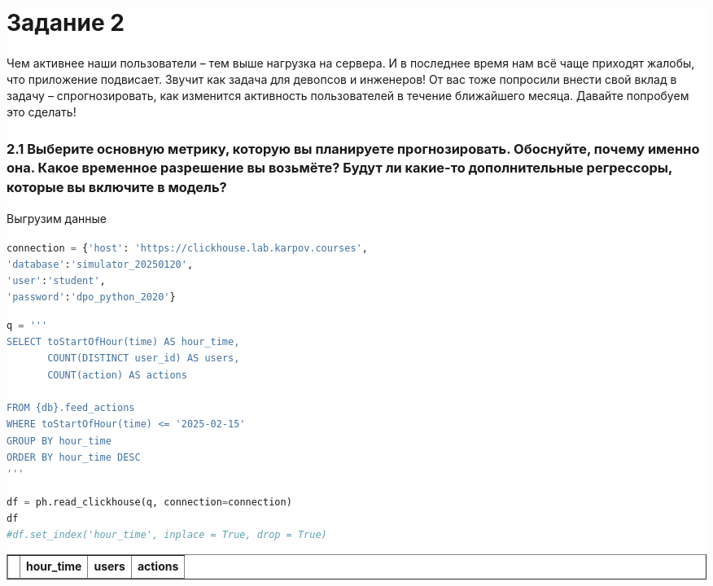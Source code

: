 # Задание 2

Чем активнее наши пользователи – тем выше нагрузка на сервера. И в последнее время нам всё чаще приходят жалобы, что приложение подвисает. Звучит как задача для девопсов и инженеров! От вас тоже попросили внести свой вклад в задачу – спрогнозировать, как изменится активность пользователей в течение ближайшего месяца. Давайте попробуем это сделать!

### **2.1 Выберите основную метрику, которую вы планируете прогнозировать. Обоснуйте, почему именно она. Какое временное разрешение вы возьмёте? Будут ли какие-то дополнительные регрессоры, которые вы включите в модель?**

Выгрузим данные


```python
connection = {'host': 'https://clickhouse.lab.karpov.courses',
'database':'simulator_20250120',
'user':'student',
'password':'dpo_python_2020'}
```


```python
q = '''
SELECT toStartOfHour(time) AS hour_time,
       COUNT(DISTINCT user_id) AS users,
       COUNT(action) AS actions

FROM {db}.feed_actions
WHERE toStartOfHour(time) <= '2025-02-15'
GROUP BY hour_time
ORDER BY hour_time DESC
'''
```


```python
df = ph.read_clickhouse(q, connection=connection)
df
#df.set_index('hour_time', inplace = True, drop = True)
```




<div>
<style scoped>
    .dataframe tbody tr th:only-of-type {
        vertical-align: middle;
    }

    .dataframe tbody tr th {
        vertical-align: top;
    }

    .dataframe thead th {
        text-align: right;
    }
</style>
<table border="1" class="dataframe">
  <thead>
    <tr style="text-align: right;">
      <th></th>
      <th>hour_time</th>
      <th>users</th>
      <th>actions</th>
    </tr>
  </thead>